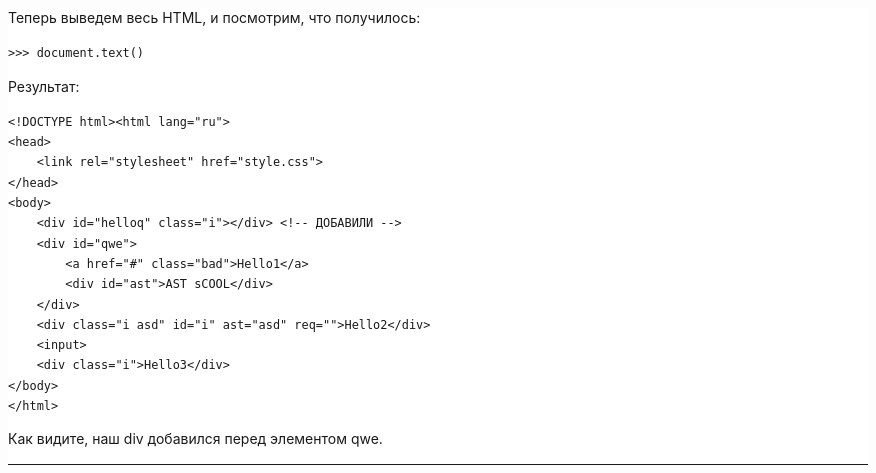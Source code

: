 Теперь выведем весь HTML, и посмотрим, что получилось:

	>>> document.text()

Результат:

	<!DOCTYPE html><html lang="ru">
	<head>
		<link rel="stylesheet" href="style.css">
	</head>
	<body>
		<div id="helloq" class="i"></div> <!-- ДОБАВИЛИ -->
		<div id="qwe">
			<a href="#" class="bad">Hello1</a>
			<div id="ast">AST sCOOL</div>
		</div>
		<div class="i asd" id="i" ast="asd" req="">Hello2</div>
		<input>
		<div class="i">Hello3</div>
	</body>
	</html>

Как видите, наш div добавился перед элементом qwe.

___________________________________________________________________________________________________________________
